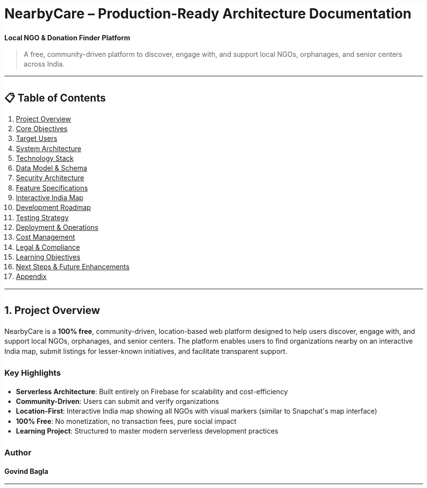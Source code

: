 # NearbyCare – Production-Ready Architecture Documentation
**Local NGO & Donation Finder Platform**

> A free, community-driven platform to discover, engage with, and support local NGOs, orphanages, and senior centers across India.

---

## 📋 Table of Contents

1. [Project Overview](#project-overview)
2. [Core Objectives](#core-objectives)
3. [Target Users](#target-users)
4. [System Architecture](#system-architecture)
5. [Technology Stack](#technology-stack)
6. [Data Model & Schema](#data-model--schema)
7. [Security Architecture](#security-architecture)
8. [Feature Specifications](#feature-specifications)
9. [Interactive India Map](#interactive-india-map)
10. [Development Roadmap](#development-roadmap)
11. [Testing Strategy](#testing-strategy)
12. [Deployment & Operations](#deployment--operations)
13. [Cost Management](#cost-management)
14. [Legal & Compliance](#legal--compliance)
15. [Learning Objectives](#learning-objectives)
16. [Next Steps & Future Enhancements](#next-steps--future-enhancements)
17. [Appendix](#appendix)

---

## 1. Project Overview

NearbyCare is a **100% free**, community-driven, location-based web platform designed to help users discover, engage with, and support local NGOs, orphanages, and senior centers. The platform enables users to find organizations nearby on an interactive India map, submit listings for lesser-known initiatives, and facilitate transparent support.

### Key Highlights

- **Serverless Architecture**: Built entirely on Firebase for scalability and cost-efficiency
- **Community-Driven**: Users can submit and verify organizations
- **Location-First**: Interactive India map showing all NGOs with visual markers (similar to Snapchat's map interface)
- **100% Free**: No monetization, no transaction fees, pure social impact
- **Learning Project**: Structured to master modern serverless development practices

### Author
**Govind Bagla**  

---
